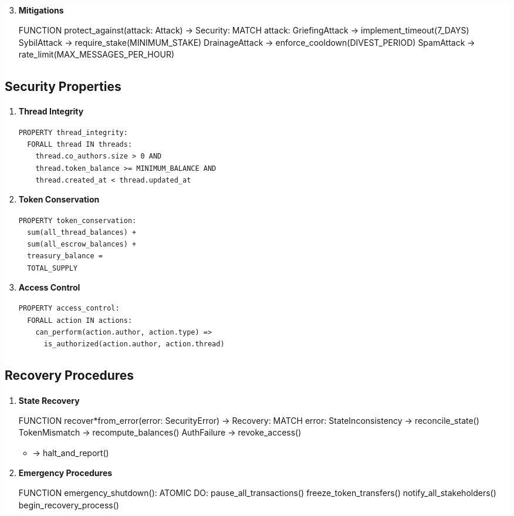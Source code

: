 3. **Mitigations**

   FUNCTION protect_against(attack: Attack) -> Security:
   MATCH attack:
   GriefingAttack -> implement_timeout(7_DAYS)
   SybilAttack -> require_stake(MINIMUM_STAKE)
   DrainageAttack -> enforce_cooldown(DIVEST_PERIOD)
   SpamAttack -> rate_limit(MAX_MESSAGES_PER_HOUR)

## Security Properties

1. **Thread Integrity**

   ```
   PROPERTY thread_integrity:
     FORALL thread IN threads:
       thread.co_authors.size > 0 AND
       thread.token_balance >= MINIMUM_BALANCE AND
       thread.created_at < thread.updated_at
   ```

2. **Token Conservation**

   ```
   PROPERTY token_conservation:
     sum(all_thread_balances) +
     sum(all_escrow_balances) +
     treasury_balance =
     TOTAL_SUPPLY
   ```

3. **Access Control**
   ```
   PROPERTY access_control:
     FORALL action IN actions:
       can_perform(action.author, action.type) =>
         is_authorized(action.author, action.thread)
   ```

## Recovery Procedures

1. **State Recovery**

   FUNCTION recover\*from_error(error: SecurityError) -> Recovery:
   MATCH error:
   StateInconsistency -> reconcile_state()
   TokenMismatch -> recompute_balances()
   AuthFailure -> revoke_access()

   - -> halt_and_report()

2. **Emergency Procedures**

   FUNCTION emergency_shutdown():
   ATOMIC DO:
   pause_all_transactions()
   freeze_token_transfers()
   notify_all_stakeholders()
   begin_recovery_process()
